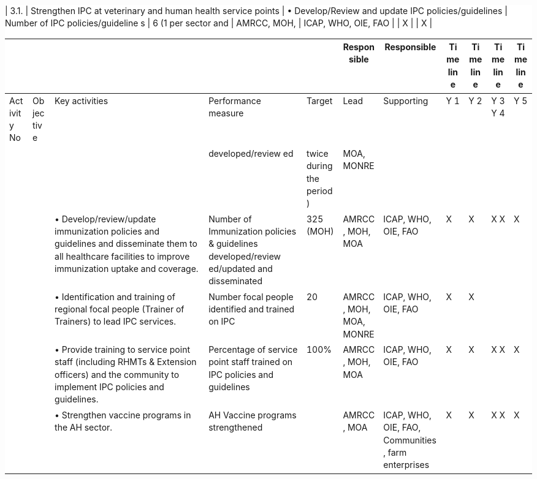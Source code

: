 | 3.1.       | Strengthen  IPC at  veterinary  and human  health  service  points                                                                                                                               | • Develop/Review and update IPC  policies/guidelines                                                                                                                                             | Number of IPC  policies/guideline s                                                                                                                                                              | 6 (1 per  sector  and                                                                                                                                                                            | AMRCC,  MOH,                                                                                                                                                                                     | ICAP, WHO,  OIE, FAO                                                                                                                                                                             |                                                                                                                                                                                                  | X                                                                                                                                                                                                |                                                                                                                                                                                                  | X                                                                                                                                                                                                |

|              |           |                                                                                                                                                                  |                                                                                                |                             | Responsible               | Responsible                                            | Timeline   | Timeline   | Timeline   | Timeline   |
|--------------|-----------|------------------------------------------------------------------------------------------------------------------------------------------------------------------|------------------------------------------------------------------------------------------------|-----------------------------|---------------------------|--------------------------------------------------------|------------|------------|------------|------------|
| Activity  No | Objective | Key activities                                                                                                                                                   | Performance  measure                                                                           | Target                      | Lead                      | Supporting                                             | Y 1        | Y 2        | Y 3  Y 4   | Y 5        |
|              |           |                                                                                                                                                                  | developed/review ed                                                                            | twice  during  the  period) | MOA,  MONRE               |                                                        |            |            |            |            |
|              |           | • Develop/review/update  immunization policies and  guidelines and disseminate them to  all healthcare facilities to improve  immunization uptake and  coverage. | Number of  Immunization  policies &  guidelines  developed/review ed/updated and  disseminated | 325  (MOH)                  | AMRCC,  MOH,  MOA         | ICAP, WHO,  OIE, FAO                                   | X          | X          | X  X       | X          |
|              |           | • Identification and training of  regional focal people (Trainer of  Trainers) to lead IPC services.                                                             | Number focal  people identified  and trained on  IPC                                           | 20                          | AMRCC,  MOH,  MOA,  MONRE | ICAP, WHO,  OIE, FAO                                   | X          | X          |            |            |
|              |           | • Provide training to service point  staff (including RHMTs & Extension  officers) and the community to  implement IPC policies and  guidelines.                 | Percentage of  service point staff  trained on IPC  policies and  guidelines                   | 100%                        | AMRCC,  MOH,  MOA         | ICAP, WHO,  OIE, FAO                                   | X          | X          | X  X       | X          |
|              |           | • Strengthen vaccine programs in  the AH sector.                                                                                                                 | AH Vaccine  programs  strengthened                                                             |                             | AMRCC,  MOA               | ICAP, WHO,  OIE, FAO,  Communities , farm  enterprises | X          | X          | X  X       | X          |